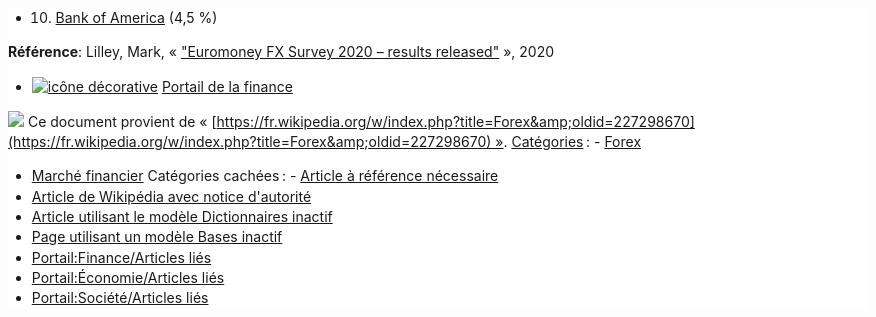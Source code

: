 - 10. [Bank of America](/wiki/Bank_of_America) (4,5 %)

                              
**Référence**: Lilley, Mark, « ["Euromoney FX Survey 2020 – results released"](https://www.euromoney.com/article/b1lp5n97k4v6j0/fx-survey-2020-press-release) », 2020

- [![icône décorative](//upload.wikimedia.org/wikipedia/commons/thumb/6/60/Circle-icons-money.svg/40px-Circle-icons-money.svg.png)](/wiki/Portail:Finance) [Portail de la finance](/wiki/Portail:Finance) 
                    

![](https://fr.wikipedia.org/wiki/Special:CentralAutoLogin/start?type=1x1&amp;usesul3=1)
Ce document provient de « [https://fr.wikipedia.org/w/index.php?title=Forex&amp;oldid=227298670](https://fr.wikipedia.org/w/index.php?title=Forex&amp;oldid=227298670) ».
					[Catégories](/wiki/Cat%C3%A9gorie:Accueil) : - [Forex](/wiki/Cat%C3%A9gorie:Forex)
- [Marché financier](/wiki/Cat%C3%A9gorie:March%C3%A9_financier)
Catégories cachées : - [Article à référence nécessaire](/wiki/Cat%C3%A9gorie:Article_%C3%A0_r%C3%A9f%C3%A9rence_n%C3%A9cessaire)
- [Article de Wikipédia avec notice d'autorité](/wiki/Cat%C3%A9gorie:Article_de_Wikip%C3%A9dia_avec_notice_d%27autorit%C3%A9)
- [Article utilisant le modèle Dictionnaires inactif](/wiki/Cat%C3%A9gorie:Article_utilisant_le_mod%C3%A8le_Dictionnaires_inactif)
- [Page utilisant un modèle Bases inactif](/wiki/Cat%C3%A9gorie:Page_utilisant_un_mod%C3%A8le_Bases_inactif)
- [Portail:Finance/Articles liés](/wiki/Cat%C3%A9gorie:Portail:Finance/Articles_li%C3%A9s)
- [Portail:Économie/Articles liés](/wiki/Cat%C3%A9gorie:Portail:%C3%89conomie/Articles_li%C3%A9s)
- [Portail:Société/Articles liés](/wiki/Cat%C3%A9gorie:Portail:Soci%C3%A9t%C3%A9/Articles_li%C3%A9s)